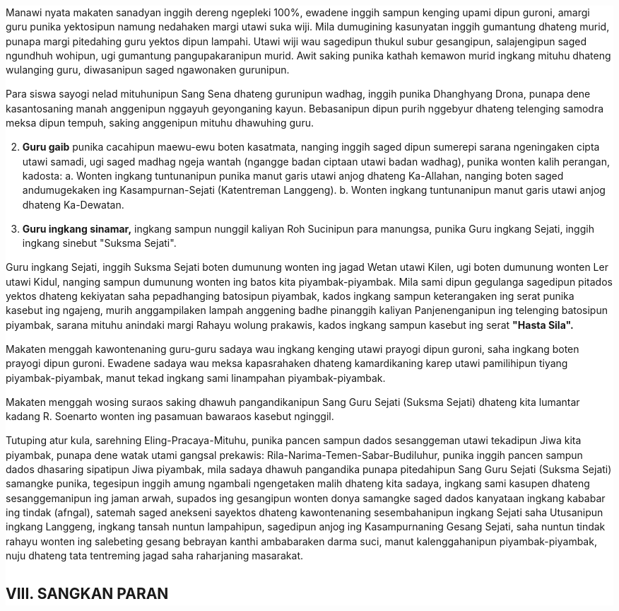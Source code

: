 Manawi nyata makaten sanadyan inggih dereng ngepleki 100%, ewadene inggih sampun kenging upami dipun guroni, amargi guru punika yektosipun namung nedahaken margi utawi suka wiji. Mila dumugining kasunyatan inggih gumantung dhateng murid, punapa margi pitedahing guru yektos dipun lampahi. Utawi wiji wau sagedipun thukul subur gesangipun, salajengipun saged ngundhuh wohipun, ugi gumantung pangupakaranipun murid. Awit saking punika kathah kemawon murid ingkang mituhu dhateng wulanging guru, diwasanipun saged ngawonaken gurunipun.

Para siswa sayogi nelad mituhunipun Sang Sena dhateng gurunipun wadhag, inggih punika Dhanghyang Drona, punapa dene kasantosaning manah anggenipun nggayuh geyonganing kayun. Bebasanipun dipun purih nggebyur dhateng telenging samodra meksa dipun tempuh, saking anggenipun mituhu dhawuhing guru.

2. **Guru gaib** punika cacahipun maewu-ewu boten kasatmata, nanging inggih saged dipun sumerepi sarana ngeningaken cipta utawi samadi, ugi saged madhag ngeja wantah (ngangge badan ciptaan utawi badan wadhag), punika wonten kalih perangan, kadosta: 
a. Wonten ingkang tuntunanipun punika manut garis utawi anjog dhateng Ka-Allahan, nanging boten saged andumugekaken ing Kasampurnan-Sejati (Katentreman Langgeng).
b. Wonten ingkang tuntunanipun manut garis utawi anjog dhateng Ka-Dewatan.

3. **Guru ingkang sinamar,** ingkang sampun nunggil kaliyan Roh Sucinipun para manungsa, punika Guru ingkang Sejati, inggih ingkang sinebut "Suksma Sejati".

Guru ingkang Sejati, inggih Suksma Sejati boten dumunung wonten ing jagad Wetan utawi Kilen, ugi boten dumunung wonten Ler utawi Kidul, nanging sampun dumunung wonten ing batos kita piyambak-piyambak. Mila sami dipun gegulanga sagedipun pitados yektos dhateng kekiyatan saha pepadhanging batosipun piyambak, kados ingkang sampun keterangaken ing serat punika kasebut ing ngajeng, murih anggampilaken lampah anggening badhe pinanggih kaliyan Panjenenganipun ing telenging batosipun piyambak, sarana mituhu anindaki margi Rahayu wolung prakawis, kados ingkang sampun kasebut ing serat **"Hasta Sila".**

Makaten menggah kawontenaning guru-guru sadaya wau ingkang kenging utawi prayogi dipun guroni, saha ingkang boten prayogi dipun guroni. Ewadene sadaya wau meksa kapasrahaken dhateng kamardikaning karep utawi pamilihipun tiyang piyambak-piyambak, manut tekad ingkang sami linampahan piyambak-piyambak.

Makaten menggah wosing suraos saking dhawuh pangandikanipun Sang Guru Sejati (Suksma Sejati) dhateng kita lumantar kadang R. Soenarto wonten ing pasamuan bawaraos kasebut nginggil.

Tutuping atur kula, sarehning Eling-Pracaya-Mituhu, punika pancen sampun dados sesanggeman utawi tekadipun Jiwa kita piyambak, punapa dene watak utami gangsal prekawis: Rila-Narima-Temen-Sabar-Budiluhur, punika inggih pancen sampun dados dhasaring sipatipun Jiwa piyambak, mila sadaya dhawuh pangandika punapa pitedahipun Sang Guru Sejati (Suksma Sejati) samangke punika, tegesipun inggih amung ngambali ngengetaken malih dhateng kita sadaya, ingkang sami kasupen dhateng sesanggemanipun ing jaman arwah, supados ing gesangipun wonten donya samangke saged dados kanyataan ingkang kababar ing tindak (afngal), satemah saged anekseni sayektos dhateng kawontenaning sesembahanipun ingkang Sejati saha Utusanipun ingkang Langgeng, ingkang tansah nuntun lampahipun, sagedipun anjog ing Kasampurnaning Gesang Sejati, saha nuntun tindak rahayu wonten ing salebeting gesang bebrayan kanthi ambabaraken darma suci, manut kalenggahanipun piyambak-piyambak, nuju dhateng tata tentreming jagad saha raharjaning masarakat.

## VIII. SANGKAN PARAN
